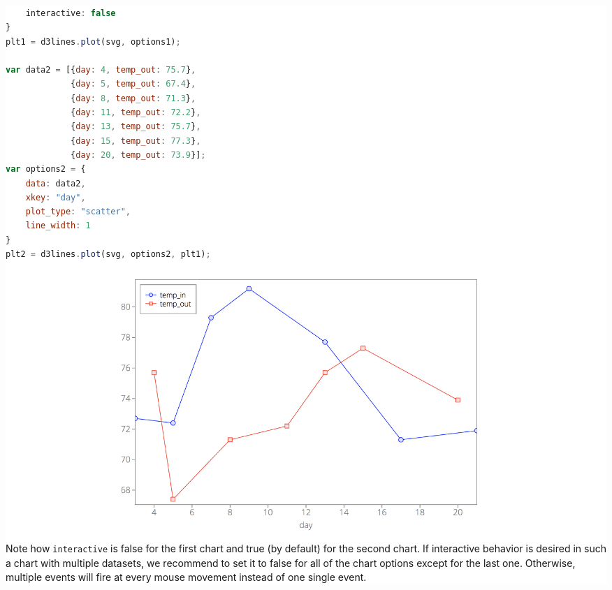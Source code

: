 ```javascript
    interactive: false
}
plt1 = d3lines.plot(svg, options1);

var data2 = [{day: 4, temp_out: 75.7},
             {day: 5, temp_out: 67.4},
             {day: 8, temp_out: 71.3},
             {day: 11, temp_out: 72.2},
             {day: 13, temp_out: 75.7},
             {day: 15, temp_out: 77.3},
             {day: 20, temp_out: 73.9}];
var options2 = {
    data: data2,
    xkey: "day",
    plot_type: "scatter",
    line_width: 1
}
plt2 = d3lines.plot(svg, options2, plt1);
```

<p align="center"><img src="images/plot/previousPlot.png" width="600" height="375" align="center"></p>

Note how `interactive` is false for the first chart and true (by default) for the second chart.
If interactive behavior is desired in such a chart with multiple datasets, we recommend to set it to false for all of the chart options except for the last one.
Otherwise, multiple events will fire at every mouse movement instead of one single event.